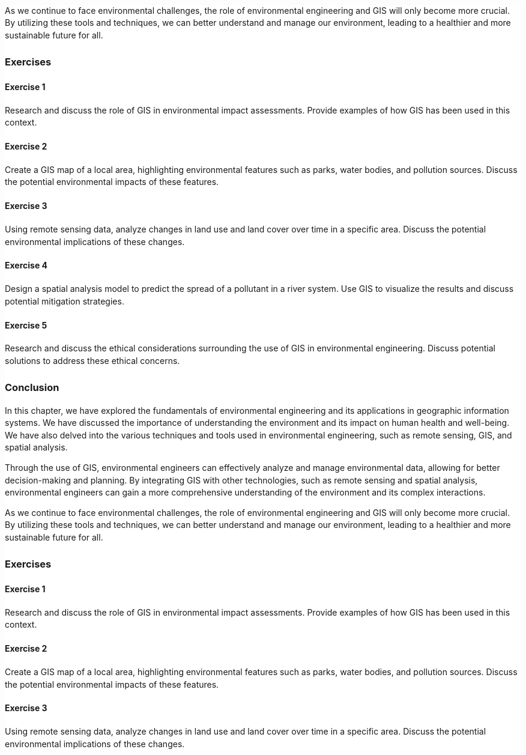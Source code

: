As we continue to face environmental challenges, the role of environmental engineering and GIS will only become more crucial. By utilizing these tools and techniques, we can better understand and manage our environment, leading to a healthier and more sustainable future for all.

### Exercises
#### Exercise 1
Research and discuss the role of GIS in environmental impact assessments. Provide examples of how GIS has been used in this context.

#### Exercise 2
Create a GIS map of a local area, highlighting environmental features such as parks, water bodies, and pollution sources. Discuss the potential environmental impacts of these features.

#### Exercise 3
Using remote sensing data, analyze changes in land use and land cover over time in a specific area. Discuss the potential environmental implications of these changes.

#### Exercise 4
Design a spatial analysis model to predict the spread of a pollutant in a river system. Use GIS to visualize the results and discuss potential mitigation strategies.

#### Exercise 5
Research and discuss the ethical considerations surrounding the use of GIS in environmental engineering. Discuss potential solutions to address these ethical concerns.


### Conclusion
In this chapter, we have explored the fundamentals of environmental engineering and its applications in geographic information systems. We have discussed the importance of understanding the environment and its impact on human health and well-being. We have also delved into the various techniques and tools used in environmental engineering, such as remote sensing, GIS, and spatial analysis.

Through the use of GIS, environmental engineers can effectively analyze and manage environmental data, allowing for better decision-making and planning. By integrating GIS with other technologies, such as remote sensing and spatial analysis, environmental engineers can gain a more comprehensive understanding of the environment and its complex interactions.

As we continue to face environmental challenges, the role of environmental engineering and GIS will only become more crucial. By utilizing these tools and techniques, we can better understand and manage our environment, leading to a healthier and more sustainable future for all.

### Exercises
#### Exercise 1
Research and discuss the role of GIS in environmental impact assessments. Provide examples of how GIS has been used in this context.

#### Exercise 2
Create a GIS map of a local area, highlighting environmental features such as parks, water bodies, and pollution sources. Discuss the potential environmental impacts of these features.

#### Exercise 3
Using remote sensing data, analyze changes in land use and land cover over time in a specific area. Discuss the potential environmental implications of these changes.
